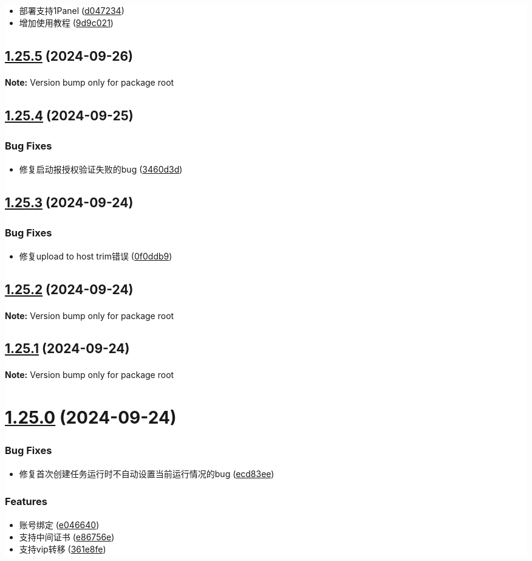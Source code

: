 * 部署支持1Panel ([d047234](https://github.com/certd/certd/commit/d047234d98d31504f2e5a472b66e1b75806af26e))
* 增加使用教程 ([9d9c021](https://github.com/certd/certd/commit/9d9c0218195af5b9896cce7109b26a433480571d))

## [1.25.5](https://github.com/certd/certd/compare/v1.25.4...v1.25.5) (2024-09-26)

**Note:** Version bump only for package root

## [1.25.4](https://github.com/certd/certd/compare/v1.25.3...v1.25.4) (2024-09-25)

### Bug Fixes

* 修复启动报授权验证失败的bug ([3460d3d](https://github.com/certd/certd/commit/3460d3ddca222ea702816ab805909d489eff957f))

## [1.25.3](https://github.com/certd/certd/compare/v1.25.2...v1.25.3) (2024-09-24)

### Bug Fixes

* 修复upload to host trim错误 ([0f0ddb9](https://github.com/certd/certd/commit/0f0ddb9c5963fd643d6d203334efac471c43ec3b))

## [1.25.2](https://github.com/certd/certd/compare/v1.25.1...v1.25.2) (2024-09-24)

**Note:** Version bump only for package root

## [1.25.1](https://github.com/certd/certd/compare/v1.25.0...v1.25.1) (2024-09-24)

**Note:** Version bump only for package root

# [1.25.0](https://github.com/certd/certd/compare/v1.24.4...v1.25.0) (2024-09-24)

### Bug Fixes

* 修复首次创建任务运行时不自动设置当前运行情况的bug ([ecd83ee](https://github.com/certd/certd/commit/ecd83ee136abdd3df9ed2f21ec2ff0f24c0ed9d9))

### Features

* 账号绑定 ([e046640](https://github.com/certd/certd/commit/e0466409d0c021bb415abd94df448c8a0d4799e9))
* 支持中间证书 ([e86756e](https://github.com/certd/certd/commit/e86756e4c65a53dd23106d7ecbfe2fa987cc13f3))
* 支持vip转移 ([361e8fe](https://github.com/certd/certd/commit/361e8fe7ae5877e23fd5de31bc919bedd09c57f5))
